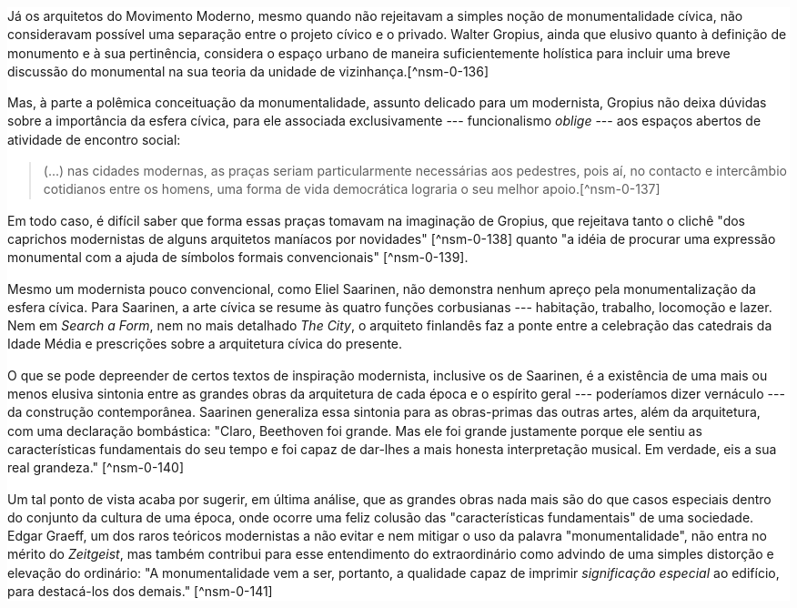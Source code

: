 Já os arquitetos do Movimento Moderno, mesmo quando não rejeitavam a
simples noção de monumentalidade cívica, não consideravam possível uma
separação entre o projeto cívico e o privado. Walter Gropius, ainda que
elusivo quanto à definição de monumento e à sua pertinência, considera o
espaço urbano de maneira suficientemente holística para incluir uma
breve discussão do monumental na sua teoria da unidade de
vizinhança.[^nsm-0-136]

Mas, à parte a polêmica conceituação da monumentalidade, assunto
delicado para um modernista, Gropius não deixa dúvidas sobre a
importância da esfera cívica, para ele associada exclusivamente ---
funcionalismo *oblige* --- aos espaços abertos de atividade de encontro
social:

> (...) nas cidades modernas, as praças seriam particularmente
> necessárias aos pedestres, pois aí, no contacto e intercâmbio
> cotidianos entre os homens, uma forma de vida democrática lograria o
> seu melhor apoio.[^nsm-0-137]

Em todo caso, é difícil saber que forma essas praças tomavam na
imaginação de Gropius, que rejeitava tanto o clichê "dos caprichos
modernistas de alguns arquitetos maníacos por novidades" [^nsm-0-138]
quanto "a idéia de procurar uma expressão monumental com a ajuda de
símbolos formais convencionais" [^nsm-0-139].

Mesmo um modernista pouco convencional, como Eliel Saarinen, não
demonstra nenhum apreço pela monumentalização da esfera cívica. Para
Saarinen, a arte cívica se resume às quatro funções corbusianas ---
habitação, trabalho, locomoção e lazer. Nem em *Search a Form*, nem no
mais detalhado *The City*, o arquiteto finlandês faz a ponte entre a
celebração das catedrais da Idade Média e prescrições sobre a
arquitetura cívica do presente.

O que se pode depreender de certos textos de inspiração modernista,
inclusive os de Saarinen, é a existência de uma mais ou menos elusiva
sintonia entre as grandes obras da arquitetura de cada época e o
espírito geral --- poderíamos dizer vernáculo --- da construção
contemporânea. Saarinen generaliza essa sintonia para as obras-primas
das outras artes, além da arquitetura, com uma declaração bombástica:
"Claro, Beethoven foi grande. Mas ele foi grande justamente porque ele
sentiu as características fundamentais do seu tempo e foi capaz de
dar-lhes a mais honesta interpretação musical. Em verdade, eis a sua
real grandeza." [^nsm-0-140]

Um tal ponto de vista acaba por sugerir, em última análise, que as
grandes obras nada mais são do que casos especiais dentro do conjunto da
cultura de uma época, onde ocorre uma feliz colusão das "características
fundamentais" de uma sociedade. Edgar Graeff, um dos raros teóricos
modernistas a não evitar e nem mitigar o uso da palavra
"monumentalidade", não entra no mérito do *Zeitgeist*, mas também
contribui para esse entendimento do extraordinário como advindo de uma
simples distorção e elevação do ordinário: "A monumentalidade vem a ser,
portanto, a qualidade capaz de imprimir *significação especial* ao
edifício, para destacá-los dos demais." [^nsm-0-141]
